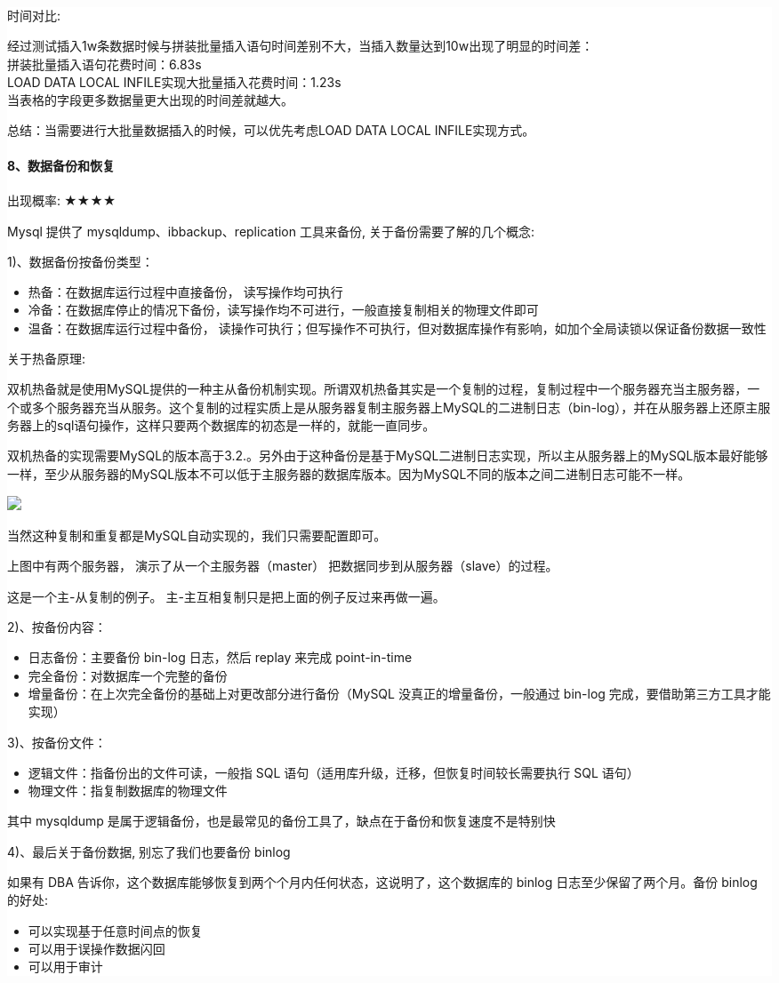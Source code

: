 时间对比:



经过测试插入1w条数据时候与拼装批量插入语句时间差别不大，当插入数量达到10w出现了明显的时间差：  
拼装批量插入语句花费时间：6.83s  
LOAD DATA LOCAL INFILE实现大批量插入花费时间：1.23s  
当表格的字段更多数据量更大出现的时间差就越大。  

总结：当需要进行大批量数据插入的时候，可以优先考虑LOAD DATA LOCAL INFILE实现方式。



#### 8、数据备份和恢复

出现概率: ★★★★

Mysql 提供了 mysqldump、ibbackup、replication 工具来备份, 关于备份需要了解的几个概念:

1)、数据备份按备份类型：

- 热备：在数据库运行过程中直接备份， 读写操作均可执行
- 冷备：在数据库停止的情况下备份，读写操作均不可进行，一般直接复制相关的物理文件即可
- 温备：在数据库运行过程中备份， 读操作可执行；但写操作不可执行，但对数据库操作有影响，如加个全局读锁以保证备份数据一致性


关于热备原理:

双机热备就是使用MySQL提供的一种主从备份机制实现。所谓双机热备其实是一个复制的过程，复制过程中一个服务器充当主服务器，一个或多个服务器充当从服务。这个复制的过程实质上是从服务器复制主服务器上MySQL的二进制日志（bin-log），并在从服务器上还原主服务器上的sql语句操作，这样只要两个数据库的初态是一样的，就能一直同步。

双机热备的实现需要MySQL的版本高于3.2.。另外由于这种备份是基于MySQL二进制日志实现，所以主从服务器上的MySQL版本最好能够一样，至少从服务器的MySQL版本不可以低于主服务器的数据库版本。因为MySQL不同的版本之间二进制日志可能不一样。

![](https://images.xiaozhuanlan.com/uploads/photo/2022/ea9e1b26-57f4-4d0b-997c-eda5a551e15a.png)

当然这种复制和重复都是MySQL自动实现的，我们只需要配置即可。

上图中有两个服务器， 演示了从一个主服务器（master） 把数据同步到从服务器（slave）的过程。

这是一个主-从复制的例子。 主-主互相复制只是把上面的例子反过来再做一遍。

2)、按备份内容：

- 日志备份：主要备份 bin-log 日志，然后 replay 来完成 point-in-time
- 完全备份：对数据库一个完整的备份
- 增量备份：在上次完全备份的基础上对更改部分进行备份（MySQL 没真正的增量备份，一般通过 bin-log 完成，要借助第三方工具才能实现）

3)、按备份文件：

- 逻辑文件：指备份出的文件可读，一般指 SQL 语句（适用库升级，迁移，但恢复时间较长需要执行 SQL 语句）
- 物理文件：指复制数据库的物理文件

其中 mysqldump 是属于逻辑备份，也是最常见的备份工具了，缺点在于备份和恢复速度不是特别快

4)、最后关于备份数据, 别忘了我们也要备份 binlog

如果有 DBA 告诉你，这个数据库能够恢复到两个个月内任何状态，这说明了，这个数据库的 binlog 日志至少保留了两个月。备份 binlog 的好处:

- 可以实现基于任意时间点的恢复
- 可以用于误操作数据闪回
- 可以用于审计
